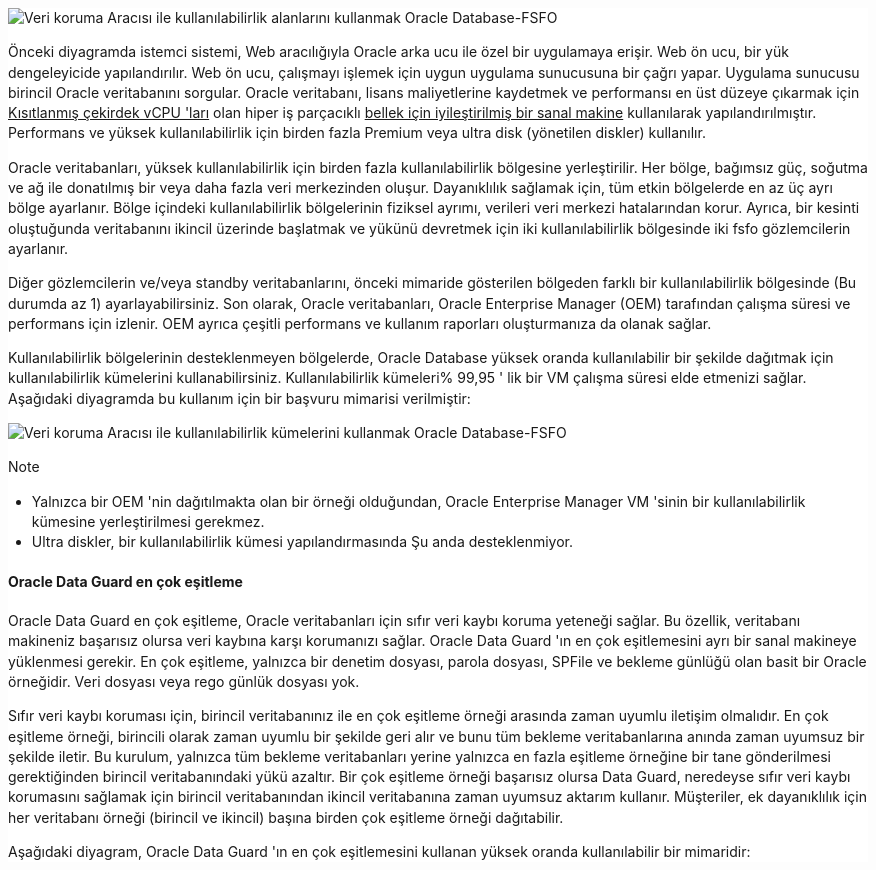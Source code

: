 ![Veri koruma Aracısı ile kullanılabilirlik alanlarını kullanmak Oracle Database-FSFO](./media/oracle-reference-architecture/oracledb_dg_fsfo_az.png)

Önceki diyagramda istemci sistemi, Web aracılığıyla Oracle arka ucu ile özel bir uygulamaya erişir. Web ön ucu, bir yük dengeleyicide yapılandırılır. Web ön ucu, çalışmayı işlemek için uygun uygulama sunucusuna bir çağrı yapar. Uygulama sunucusu birincil Oracle veritabanını sorgular. Oracle veritabanı, lisans maliyetlerine kaydetmek ve performansı en üst düzeye çıkarmak için [Kısıtlanmış çekirdek vCPU 'ları](../../../virtual-machines/constrained-vcpu.md) olan hiper iş parçacıklı [bellek için iyileştirilmiş bir sanal makine](../../sizes-memory.md) kullanılarak yapılandırılmıştır. Performans ve yüksek kullanılabilirlik için birden fazla Premium veya ultra disk (yönetilen diskler) kullanılır.

Oracle veritabanları, yüksek kullanılabilirlik için birden fazla kullanılabilirlik bölgesine yerleştirilir. Her bölge, bağımsız güç, soğutma ve ağ ile donatılmış bir veya daha fazla veri merkezinden oluşur. Dayanıklılık sağlamak için, tüm etkin bölgelerde en az üç ayrı bölge ayarlanır. Bölge içindeki kullanılabilirlik bölgelerinin fiziksel ayrımı, verileri veri merkezi hatalarından korur. Ayrıca, bir kesinti oluştuğunda veritabanını ikincil üzerinde başlatmak ve yükünü devretmek için iki kullanılabilirlik bölgesinde iki fsfo gözlemcilerin ayarlanır. 

Diğer gözlemcilerin ve/veya standby veritabanlarını, önceki mimaride gösterilen bölgeden farklı bir kullanılabilirlik bölgesinde (Bu durumda az 1) ayarlayabilirsiniz. Son olarak, Oracle veritabanları, Oracle Enterprise Manager (OEM) tarafından çalışma süresi ve performans için izlenir. OEM ayrıca çeşitli performans ve kullanım raporları oluşturmanıza da olanak sağlar.

Kullanılabilirlik bölgelerinin desteklenmeyen bölgelerde, Oracle Database yüksek oranda kullanılabilir bir şekilde dağıtmak için kullanılabilirlik kümelerini kullanabilirsiniz. Kullanılabilirlik kümeleri% 99,95 ' lik bir VM çalışma süresi elde etmenizi sağlar. Aşağıdaki diyagramda bu kullanım için bir başvuru mimarisi verilmiştir:

![Veri koruma Aracısı ile kullanılabilirlik kümelerini kullanmak Oracle Database-FSFO](./media/oracle-reference-architecture/oracledb_dg_fsfo_as.png)

> [!NOTE]
> * Yalnızca bir OEM 'nin dağıtılmakta olan bir örneği olduğundan, Oracle Enterprise Manager VM 'sinin bir kullanılabilirlik kümesine yerleştirilmesi gerekmez.
> * Ultra diskler, bir kullanılabilirlik kümesi yapılandırmasında Şu anda desteklenmiyor.

#### <a name="oracle-data-guard-far-sync"></a>Oracle Data Guard en çok eşitleme

Oracle Data Guard en çok eşitleme, Oracle veritabanları için sıfır veri kaybı koruma yeteneği sağlar. Bu özellik, veritabanı makineniz başarısız olursa veri kaybına karşı korumanızı sağlar. Oracle Data Guard 'ın en çok eşitlemesini ayrı bir sanal makineye yüklenmesi gerekir. En çok eşitleme, yalnızca bir denetim dosyası, parola dosyası, SPFile ve bekleme günlüğü olan basit bir Oracle örneğidir. Veri dosyası veya rego günlük dosyası yok. 

Sıfır veri kaybı koruması için, birincil veritabanınız ile en çok eşitleme örneği arasında zaman uyumlu iletişim olmalıdır. En çok eşitleme örneği, birincili olarak zaman uyumlu bir şekilde geri alır ve bunu tüm bekleme veritabanlarına anında zaman uyumsuz bir şekilde iletir. Bu kurulum, yalnızca tüm bekleme veritabanları yerine yalnızca en fazla eşitleme örneğine bir tane gönderilmesi gerektiğinden birincil veritabanındaki yükü azaltır. Bir çok eşitleme örneği başarısız olursa Data Guard, neredeyse sıfır veri kaybı korumasını sağlamak için birincil veritabanından ikincil veritabanına zaman uyumsuz aktarım kullanır. Müşteriler, ek dayanıklılık için her veritabanı örneği (birincil ve ikincil) başına birden çok eşitleme örneği dağıtabilir.

Aşağıdaki diyagram, Oracle Data Guard 'ın en çok eşitlemesini kullanan yüksek oranda kullanılabilir bir mimaridir:
